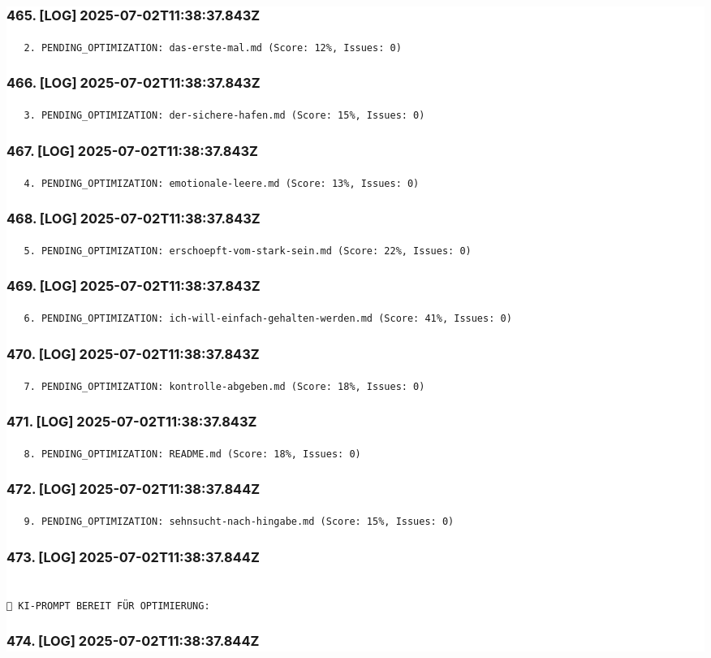 ### 465. [LOG] 2025-07-02T11:38:37.843Z

```
   2. PENDING_OPTIMIZATION: das-erste-mal.md (Score: 12%, Issues: 0)
```

### 466. [LOG] 2025-07-02T11:38:37.843Z

```
   3. PENDING_OPTIMIZATION: der-sichere-hafen.md (Score: 15%, Issues: 0)
```

### 467. [LOG] 2025-07-02T11:38:37.843Z

```
   4. PENDING_OPTIMIZATION: emotionale-leere.md (Score: 13%, Issues: 0)
```

### 468. [LOG] 2025-07-02T11:38:37.843Z

```
   5. PENDING_OPTIMIZATION: erschoepft-vom-stark-sein.md (Score: 22%, Issues: 0)
```

### 469. [LOG] 2025-07-02T11:38:37.843Z

```
   6. PENDING_OPTIMIZATION: ich-will-einfach-gehalten-werden.md (Score: 41%, Issues: 0)
```

### 470. [LOG] 2025-07-02T11:38:37.843Z

```
   7. PENDING_OPTIMIZATION: kontrolle-abgeben.md (Score: 18%, Issues: 0)
```

### 471. [LOG] 2025-07-02T11:38:37.843Z

```
   8. PENDING_OPTIMIZATION: README.md (Score: 18%, Issues: 0)
```

### 472. [LOG] 2025-07-02T11:38:37.844Z

```
   9. PENDING_OPTIMIZATION: sehnsucht-nach-hingabe.md (Score: 15%, Issues: 0)
```

### 473. [LOG] 2025-07-02T11:38:37.844Z

```

🎯 KI-PROMPT BEREIT FÜR OPTIMIERUNG:
```

### 474. [LOG] 2025-07-02T11:38:37.844Z
